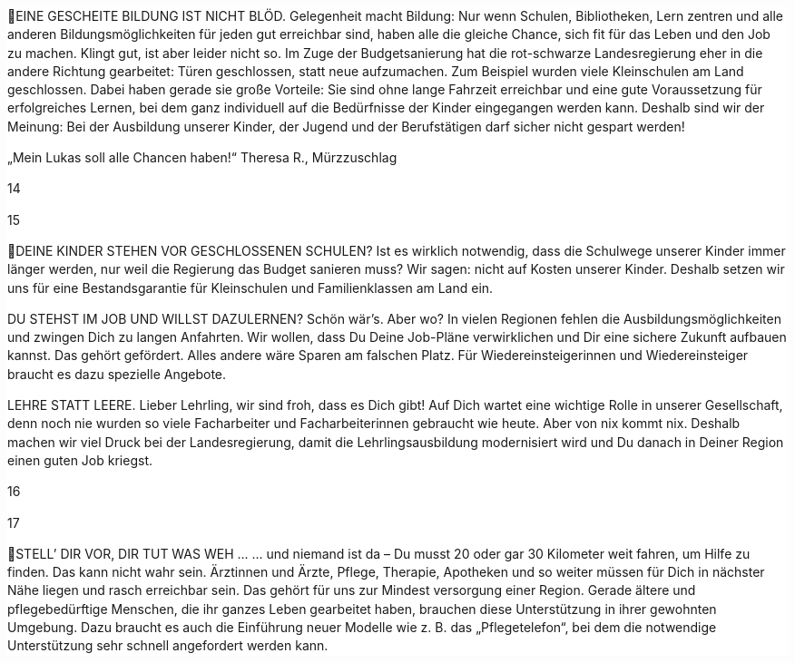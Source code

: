 EINE GESCHEITE BILDUNG
IST NICHT BLÖD.
Gelegenheit macht Bildung: Nur wenn Schulen, Bibliotheken, Lern­
zentren und alle anderen Bildungs­möglichkeiten für jeden gut erreic­hbar
sind, haben alle die gleiche Chance, sich fit für das Leben und den Job zu
machen. Klingt gut, ist aber leider nicht so. Im Zuge der
Budgetsanierung hat die rot-schwarze Landesregierung eher in die
andere Richtung gearbeitet: Türen geschlossen, statt neue aufzumachen.
Zum Beispiel wurden viele Kleinschulen am Land geschlossen. Dabei
haben gerade sie große Vorteile: Sie sind ohne lange Fahrzeit erreichbar und eine gute Voraussetzung für erfolg­reiches Lernen, bei dem ganz
individuell auf die Bedürfnisse der Kinder eingegangen werden kann.
Deshalb sind wir der Meinung: Bei der Ausbildung unserer Kinder, der
Jugend und der Berufstätigen darf sicher nicht gespart werden!

„Mein Lukas soll alle
Chancen haben!“
Theresa R., Mürzzuschlag

14

15

DEINE KINDER STEHEN
VOR GESCHLOSSENEN SCHULEN?
Ist es wirklich notwendig, dass die Schulwege unserer Kinder
immer länger werden, nur weil die Regierung das Budget sanieren
muss? Wir sagen: nicht auf Kosten unserer Kinder. Deshalb
setzen wir uns für eine Bestandsgarantie für Kleinschulen und
Familienklassen am Land ein.

DU STEHST IM JOB
UND WILLST DAZULERNEN?
Schön wär’s. Aber wo? In vielen Regionen fehlen die Ausbildungsmöglichkeiten und zwingen Dich zu langen Anfahrten. Wir wollen,
dass Du Deine Job-Pläne verwirklichen und Dir eine sichere
Zukunft aufbauen kannst. Das gehört gefördert. Alles andere
wäre Sparen am falschen Platz. Für Wiedereinsteigerinnen und
Wiedereinsteiger braucht es dazu spezielle Angebote.

LEHRE
STATT LEERE.
Lieber Lehrling, wir sind froh, dass es Dich gibt! Auf Dich wartet
eine wichtige Rolle in unserer Gesellschaft, denn noch nie wurden
so viele Facharbeiter und Facharbeiterinnen gebraucht wie heute.
Aber von nix kommt nix. Deshalb machen wir viel Druck bei der
Landesregierung, damit die Lehrlingsausbildung modernisiert
wird und Du danach in Deiner Region einen guten Job kriegst.

16

17

STELL’ DIR VOR,
DIR TUT WAS WEH ...
... und niemand ist da – Du musst 20 oder gar 30 Kilometer weit fahren,
um Hilfe zu finden. Das kann nicht wahr sein. Ärztinnen und Ärzte,
Pflege, Therapie, Apotheken und so weiter müssen für Dich in nächster
Nähe liegen und rasch erreichbar sein. Das gehört für uns zur Mindest­
versorgung einer Region. Gerade ältere und pflegebedürftige Menschen,
die ihr ganzes Leben gearbeitet haben, brauchen diese Unterstützung in
ihrer gewohnten Umgebung. Dazu braucht es auch die Einführung neuer
Modelle wie z. B. das „Pflege­telefon“, bei dem die notwendige
Unterstützung sehr schnell angefordert werden kann.
